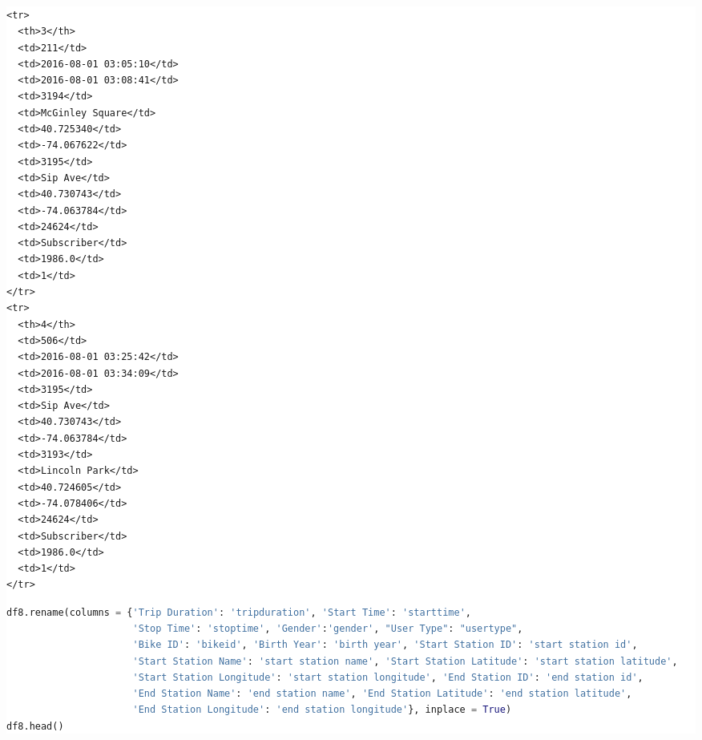     <tr>
      <th>3</th>
      <td>211</td>
      <td>2016-08-01 03:05:10</td>
      <td>2016-08-01 03:08:41</td>
      <td>3194</td>
      <td>McGinley Square</td>
      <td>40.725340</td>
      <td>-74.067622</td>
      <td>3195</td>
      <td>Sip Ave</td>
      <td>40.730743</td>
      <td>-74.063784</td>
      <td>24624</td>
      <td>Subscriber</td>
      <td>1986.0</td>
      <td>1</td>
    </tr>
    <tr>
      <th>4</th>
      <td>506</td>
      <td>2016-08-01 03:25:42</td>
      <td>2016-08-01 03:34:09</td>
      <td>3195</td>
      <td>Sip Ave</td>
      <td>40.730743</td>
      <td>-74.063784</td>
      <td>3193</td>
      <td>Lincoln Park</td>
      <td>40.724605</td>
      <td>-74.078406</td>
      <td>24624</td>
      <td>Subscriber</td>
      <td>1986.0</td>
      <td>1</td>
    </tr>
  </tbody>
</table>
</div>




```python
df8.rename(columns = {'Trip Duration': 'tripduration', 'Start Time': 'starttime', 
                      'Stop Time': 'stoptime', 'Gender':'gender', "User Type": "usertype",
                      'Bike ID': 'bikeid', 'Birth Year': 'birth year', 'Start Station ID': 'start station id',
                      'Start Station Name': 'start station name', 'Start Station Latitude': 'start station latitude',
                      'Start Station Longitude': 'start station longitude', 'End Station ID': 'end station id', 
                      'End Station Name': 'end station name', 'End Station Latitude': 'end station latitude',
                      'End Station Longitude': 'end station longitude'}, inplace = True)
df8.head()
```
